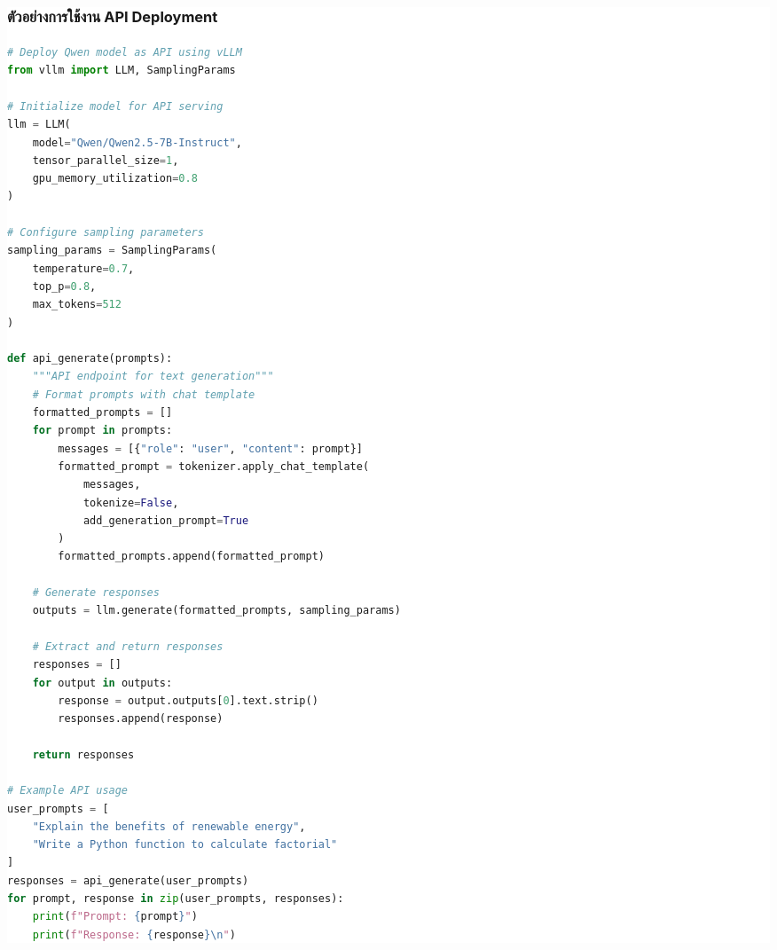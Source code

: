 ### ตัวอย่างการใช้งาน API Deployment

```python
# Deploy Qwen model as API using vLLM
from vllm import LLM, SamplingParams

# Initialize model for API serving
llm = LLM(
    model="Qwen/Qwen2.5-7B-Instruct",
    tensor_parallel_size=1,
    gpu_memory_utilization=0.8
)

# Configure sampling parameters
sampling_params = SamplingParams(
    temperature=0.7,
    top_p=0.8,
    max_tokens=512
)

def api_generate(prompts):
    """API endpoint for text generation"""
    # Format prompts with chat template
    formatted_prompts = []
    for prompt in prompts:
        messages = [{"role": "user", "content": prompt}]
        formatted_prompt = tokenizer.apply_chat_template(
            messages, 
            tokenize=False, 
            add_generation_prompt=True
        )
        formatted_prompts.append(formatted_prompt)
    
    # Generate responses
    outputs = llm.generate(formatted_prompts, sampling_params)
    
    # Extract and return responses
    responses = []
    for output in outputs:
        response = output.outputs[0].text.strip()
        responses.append(response)
    
    return responses

# Example API usage
user_prompts = [
    "Explain the benefits of renewable energy",
    "Write a Python function to calculate factorial"
]
responses = api_generate(user_prompts)
for prompt, response in zip(user_prompts, responses):
    print(f"Prompt: {prompt}")
    print(f"Response: {response}\n")
```
